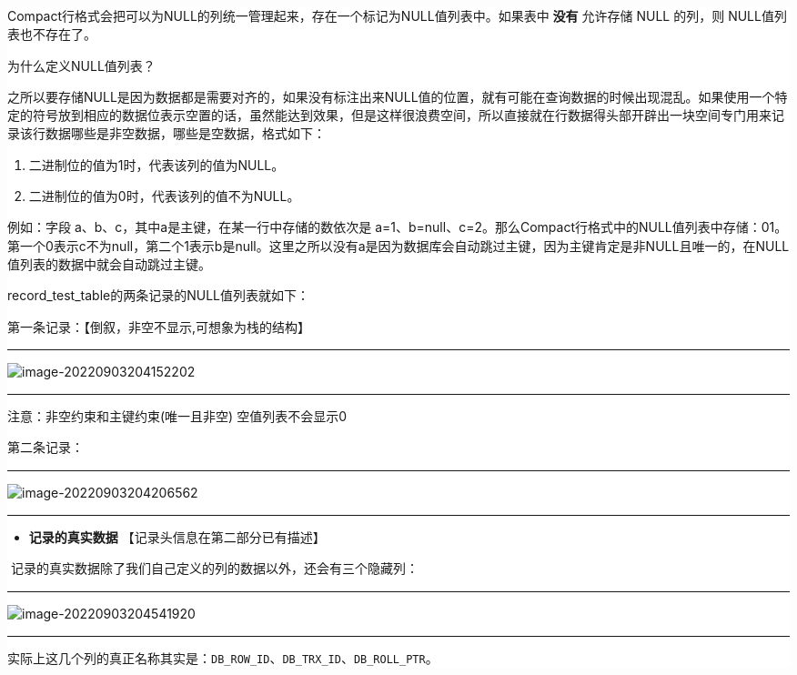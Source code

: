 Compact行格式会把可以为NULL的列统一管理起来，存在一个标记为NULL值列表中。如果表中	**没有**	允许存储 NULL 的列，则 NULL值列表也不存在了。



为什么定义NULL值列表？

之所以要存储NULL是因为数据都是需要对齐的，如果没有标注出来NULL值的位置，就有可能在查询数据的时候出现混乱。如果使用一个特定的符号放到相应的数据位表示空置的话，虽然能达到效果，但是这样很浪费空间，所以直接就在行数据得头部开辟出一块空间专门用来记录该行数据哪些是非空数据，哪些是空数据，格式如下：

 

1. 二进制位的值为1时，代表该列的值为NULL。

2. 二进制位的值为0时，代表该列的值不为NULL。

 

例如：字段 a、b、c，其中a是主键，在某一行中存储的数依次是 a=1、b=null、c=2。那么Compact行格式中的NULL值列表中存储：01。第一个0表示c不为null，第二个1表示b是null。这里之所以没有a是因为数据库会自动跳过主键，因为主键肯定是非NULL且唯一的，在NULL值列表的数据中就会自动跳过主键。

 

record_test_table的两条记录的NULL值列表就如下：

 

第一条记录：【倒叙，非空不显示,可想象为栈的结构】

---

![image-20220903204152202](https://cdn.jsdelivr.net/gh/fgcy-333/gitnote-images/2022/8/27202209032041445.png)

---

注意：非空约束和主键约束(唯一且非空) 空值列表不会显示0



第二条记录：

---

![image-20220903204206562](https://cdn.jsdelivr.net/gh/fgcy-333/gitnote-images/2022/8/27202209032042988.png)

---









- **记录的真实数据** 【记录头信息在第二部分已有描述】

​	记录的真实数据除了我们自己定义的列的数据以外，还会有三个隐藏列：

----

![image-20220903204541920](https://cdn.jsdelivr.net/gh/fgcy-333/gitnote-images/2022/8/27202209032045178.png)

---

实际上这几个列的真正名称其实是：`DB_ROW_ID`、`DB_TRX_ID`、`DB_ROLL_PTR`。

